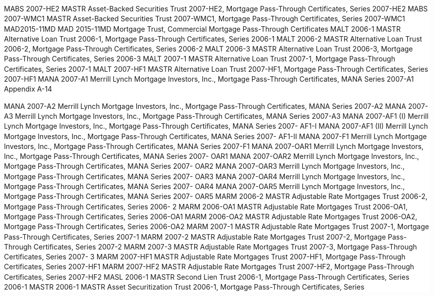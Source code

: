MABS 2007-HE2 MASTR Asset-Backed Securities Trust 2007-HE2, Mortgage Pass-Through Certificates,
Series 2007-HE2
MABS 2007-WMC1 MASTR Asset-Backed Securities Trust 2007-WMC1, Mortgage Pass-Through Certificates,
Series 2007-WMC1
MAD2015-11MD MAD 2015-11MD Mortgage Trust, Commercial Mortgage Pass-Through Certificates
MALT 2006-1 MASTR Alternative Loan Trust 2006-1, Mortgage Pass-Through Certificates, Series 2006-1
MALT 2006-2 MASTR Alternative Loan Trust 2006-2, Mortgage Pass-Through Certificates, Series 2006-2
MALT 2006-3 MASTR Alternative Loan Trust 2006-3, Mortgage Pass-Through Certificates, Series 2006-3
MALT 2007-1 MASTR Alternative Loan Trust 2007-1, Mortgage Pass-Through Certificates, Series 2007-1
MALT 2007-HF1 MASTR Alternative Loan Trust 2007-HF1, Mortgage Pass-Through Certificates, Series
2007-HF1
MANA 2007-A1 Merrill Lynch Mortgage Investors, Inc., Mortgage Pass-Through Certificates, MANA Series
2007-A1
Appendix A-14

MANA 2007-A2 Merrill Lynch Mortgage Investors, Inc., Mortgage Pass-Through Certificates, MANA Series
2007-A2
MANA 2007-A3 Merrill Lynch Mortgage Investors, Inc., Mortgage Pass-Through Certificates, MANA Series
2007-A3
MANA 2007-AF1 (I) Merrill Lynch Mortgage Investors, Inc., Mortgage Pass-Through Certificates, MANA Series
2007- AF1-I
MANA 2007-AF1 (II) Merrill Lynch Mortgage Investors, Inc., Mortgage Pass-Through Certificates, MANA Series
2007- AF1-II
MANA 2007-F1 Merrill Lynch Mortgage Investors, Inc., Mortgage Pass-Through Certificates, MANA Series
2007-F1
MANA 2007-OAR1 Merrill Lynch Mortgage Investors, Inc., Mortgage Pass-Through Certificates, MANA Series
2007- OAR1
MANA 2007-OAR2 Merrill Lynch Mortgage Investors, Inc., Mortgage Pass-Through Certificates, MANA Series
2007- OAR2
MANA 2007-OAR3 Merrill Lynch Mortgage Investors, Inc., Mortgage Pass-Through Certificates, MANA Series
2007- OAR3
MANA 2007-OAR4 Merrill Lynch Mortgage Investors, Inc., Mortgage Pass-Through Certificates, MANA Series
2007- OAR4
MANA 2007-OAR5 Merrill Lynch Mortgage Investors, Inc., Mortgage Pass-Through Certificates, MANA Series
2007- OAR5
MARM 2006-2 MASTR Adjustable Rate Mortgages Trust 2006-2, Mortgage Pass-Through Certificates,
Series 2006- 2
MARM 2006-OA1 MASTR Adjustable Rate Mortgages Trust 2006-OA1, Mortgage Pass-Through Certificates,
Series 2006-OA1
MARM 2006-OA2 MASTR Adjustable Rate Mortgages Trust 2006-OA2, Mortgage Pass-Through Certificates,
Series 2006-OA2
MARM 2007-1 MASTR Adjustable Rate Mortgages Trust 2007-1, Mortgage Pass-Through Certificates,
Series 2007-1
MARM 2007-2 MASTR Adjustable Rate Mortgages Trust 2007-2, Mortgage Pass-Through Certificates,
Series 2007-2
MARM 2007-3 MASTR Adjustable Rate Mortgages Trust 2007-3, Mortgage Pass-Through Certificates,
Series 2007- 3
MARM 2007-HF1 MASTR Adjustable Rate Mortgages Trust 2007-HF1, Mortgage Pass-Through Certificates,
Series 2007-HF1
MARM 2007-HF2 MASTR Adjustable Rate Mortgages Trust 2007-HF2, Mortgage Pass-Through Certificates,
Series 2007-HF2
MASL 2006-1 MASTR Second Lien Trust 2006-1, Mortgage Pass-Through Certificates, Series 2006-1
MASTR 2006-1 MASTR Asset Securitization Trust 2006-1, Mortgage Pass-Through Certificates, Series